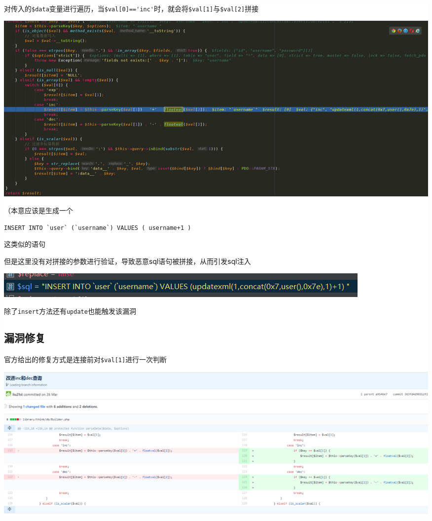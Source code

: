 对传入的`$data`变量进行遍历，当`$val[0]=='inc'`时，就会将`$val[1]`与`$val[2]`拼接

![](ThinkPHP-漏洞分析集合\7.png)

（本意应该是生成一个
```
INSERT INTO `user` (`username`) VALUES ( username+1 ) 
```
这类似的语句

但是这里没有对拼接的参数进行验证，导致恶意sql语句被拼接，从而引发sql注入

![](ThinkPHP-漏洞分析集合\8.png)

除了`insert`方法还有`update`也能触发该漏洞

## 漏洞修复

官方给出的修复方式是连接前对`$val[1]`进行一次判断

![](ThinkPHP-漏洞分析集合\9.png)
